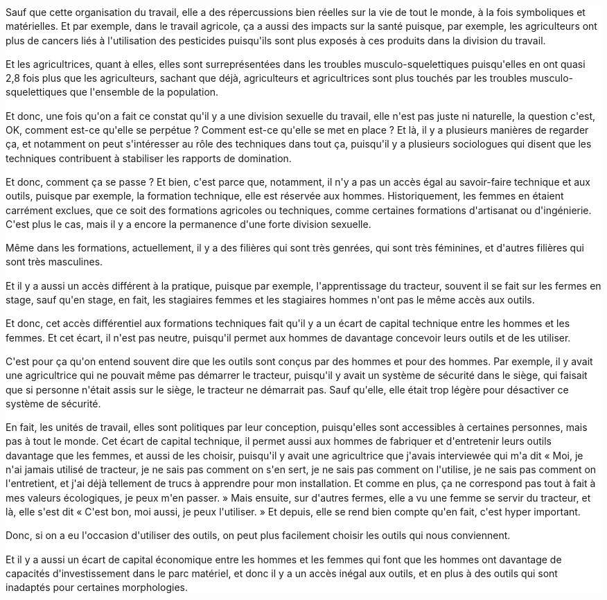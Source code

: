 Sauf que cette organisation du travail, elle a des répercussions bien réelles sur la vie de tout le monde, à la fois symboliques et matérielles. Et par exemple, dans le travail agricole, ça a aussi des impacts sur la santé puisque, par exemple, les agriculteurs ont plus de cancers liés à l'utilisation des pesticides puisqu'ils sont plus exposés à ces produits dans la division du travail.

Et les agricultrices, quant à elles, elles sont surreprésentées dans les troubles musculo-squelettiques puisqu'elles en ont quasi 2,8 fois plus que les agriculteurs, sachant que déjà, agriculteurs et agricultrices sont plus touchés par les troubles musculo-squelettiques que l'ensemble de la population.

Et donc, une fois qu'on a fait ce constat qu'il y a une division sexuelle du travail, elle n'est pas juste ni naturelle, la question c'est, OK, comment est-ce qu'elle se perpétue ? Comment est-ce qu'elle se met en place ? Et là, il y a plusieurs manières de regarder ça, et notamment on peut s'intéresser au rôle des techniques dans tout ça, puisqu'il y a plusieurs sociologues qui disent que les techniques contribuent à stabiliser les rapports de domination.

Et donc, comment ça se passe ? Et bien, c'est parce que, notamment, il n'y a pas un accès égal au savoir-faire technique et aux outils, puisque par exemple, la formation technique, elle est réservée aux hommes. Historiquement, les femmes en étaient carrément exclues, que ce soit des formations agricoles ou techniques, comme certaines formations d'artisanat ou d'ingénierie. C'est plus le cas, mais il y a encore la permanence d'une forte division sexuelle.

Même dans les formations, actuellement, il y a des filières qui sont très genrées, qui sont très féminines, et d'autres filières qui sont très masculines.

Et il y a aussi un accès différent à la pratique, puisque par exemple, l'apprentissage du tracteur, souvent il se fait sur les fermes en stage, sauf qu'en stage, en fait, les stagiaires femmes et les stagiaires hommes n'ont pas le même accès aux outils.

Et donc, cet accès différentiel aux formations techniques fait qu'il y a un écart de capital technique entre les hommes et les femmes. Et cet écart, il n'est pas neutre, puisqu'il permet aux hommes de davantage concevoir leurs outils et de les utiliser.

C'est pour ça qu'on entend souvent dire que les outils sont conçus par des hommes et pour des hommes. Par exemple, il y avait une agricultrice qui ne pouvait même pas démarrer le tracteur, puisqu'il y avait un système de sécurité dans le siège, qui faisait que si personne n'était assis sur le siège, le tracteur ne démarrait pas. Sauf qu'elle, elle était trop légère pour désactiver ce système de sécurité.

En fait, les unités de travail, elles sont politiques par leur conception, puisqu'elles sont accessibles à certaines personnes, mais pas à tout le monde. Cet écart de capital technique, il permet aussi aux hommes de fabriquer et d'entretenir leurs outils davantage que les femmes, et aussi de les choisir, puisqu'il y avait une agricultrice que j'avais interviewée qui m'a dit « Moi, je n'ai jamais utilisé de tracteur, je ne sais pas comment on s'en sert, je ne sais pas comment on l'utilise, je ne sais pas comment on l'entretient, et j'ai déjà tellement de trucs à apprendre pour mon installation. Et comme en plus, ça ne correspond pas tout à fait à mes valeurs écologiques, je peux m'en passer. » Mais ensuite, sur d'autres fermes, elle a vu une femme se servir du tracteur, et là, elle s'est dit « C'est bon, moi aussi, je peux l'utiliser. » Et depuis, elle se rend bien compte qu'en fait, c'est hyper important.

Donc, si on a eu l'occasion d'utiliser des outils, on peut plus facilement choisir les outils qui nous conviennent.

Et il y a aussi un écart de capital économique entre les hommes et les femmes qui font que les hommes ont davantage de capacités d'investissement dans le parc matériel, et donc il y a un accès inégal aux outils, et en plus à des outils qui sont inadaptés pour certaines morphologies.
